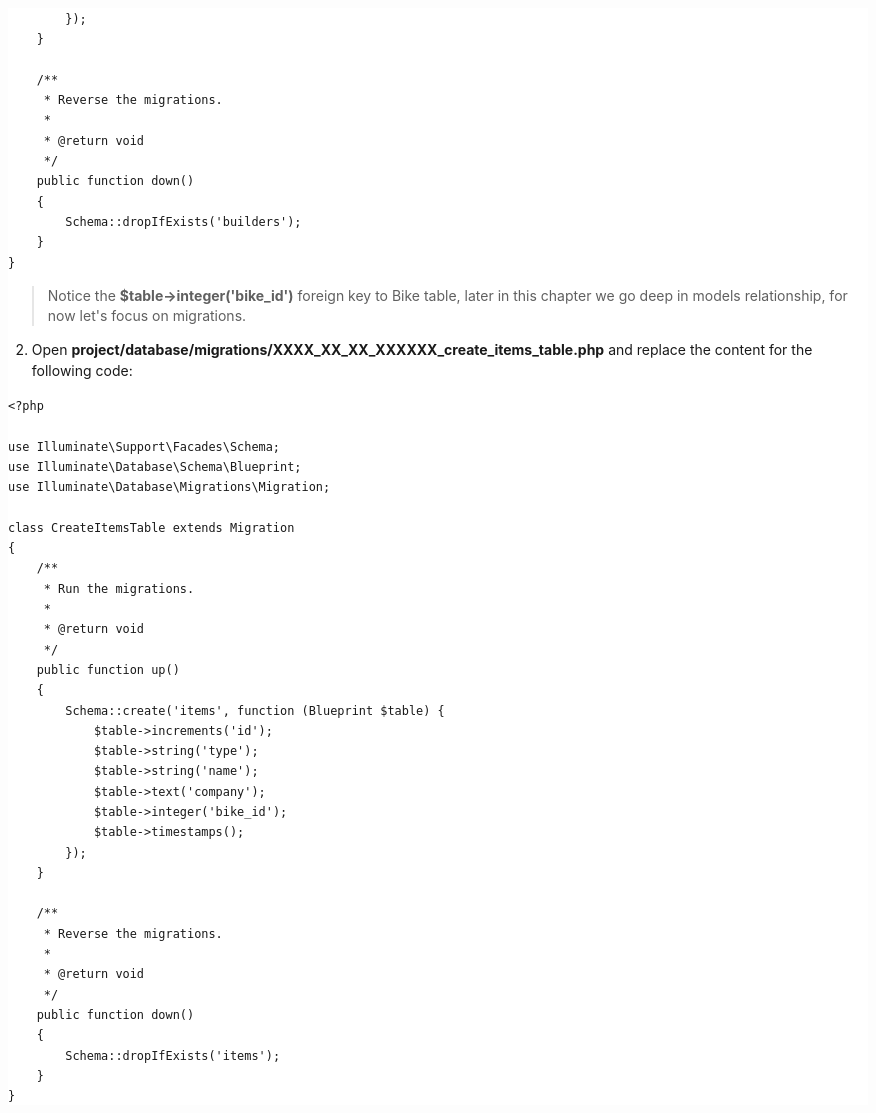 ```
        });
    }

    /**
     * Reverse the migrations.
     *
     * @return void
     */
    public function down()
    {
        Schema::dropIfExists('builders');
    }
}
```

> Notice the **$table->integer('bike_id')** foreign key to Bike table, later in this chapter we go deep in models relationship, for now let's focus on migrations.

2. Open **project/database/migrations/XXXX_XX_XX_XXXXXX_create_items_table.php** and replace the content for the following code:

```
<?php

use Illuminate\Support\Facades\Schema;
use Illuminate\Database\Schema\Blueprint;
use Illuminate\Database\Migrations\Migration;

class CreateItemsTable extends Migration
{
    /**
     * Run the migrations.
     *
     * @return void
     */
    public function up()
    {
        Schema::create('items', function (Blueprint $table) {
            $table->increments('id');
            $table->string('type');
            $table->string('name');
            $table->text('company');
            $table->integer('bike_id');
            $table->timestamps();
        });
    }

    /**
     * Reverse the migrations.
     *
     * @return void
     */
    public function down()
    {
        Schema::dropIfExists('items');
    }
}
```
